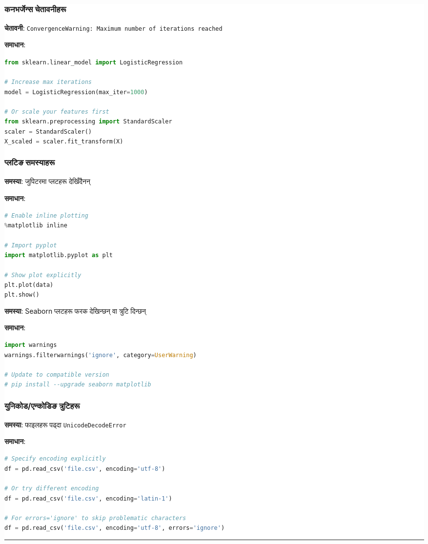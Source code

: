 ### कनभर्जेन्स चेतावनीहरू

**चेतावनी**: `ConvergenceWarning: Maximum number of iterations reached`

**समाधान**:
```python
from sklearn.linear_model import LogisticRegression

# Increase max iterations
model = LogisticRegression(max_iter=1000)

# Or scale your features first
from sklearn.preprocessing import StandardScaler
scaler = StandardScaler()
X_scaled = scaler.fit_transform(X)
```

### प्लटिङ समस्याहरू

**समस्या**: जुपिटरमा प्लटहरू देखिँदैनन्

**समाधान**:
```python
# Enable inline plotting
%matplotlib inline

# Import pyplot
import matplotlib.pyplot as plt

# Show plot explicitly
plt.plot(data)
plt.show()
```

**समस्या**: Seaborn प्लटहरू फरक देखिन्छन् वा त्रुटि दिन्छन्

**समाधान**:
```python
import warnings
warnings.filterwarnings('ignore', category=UserWarning)

# Update to compatible version
# pip install --upgrade seaborn matplotlib
```

### युनिकोड/एन्कोडिङ त्रुटिहरू

**समस्या**: फाइलहरू पढ्दा `UnicodeDecodeError`

**समाधान**:
```python
# Specify encoding explicitly
df = pd.read_csv('file.csv', encoding='utf-8')

# Or try different encoding
df = pd.read_csv('file.csv', encoding='latin-1')

# For errors='ignore' to skip problematic characters
df = pd.read_csv('file.csv', encoding='utf-8', errors='ignore')
```

---
